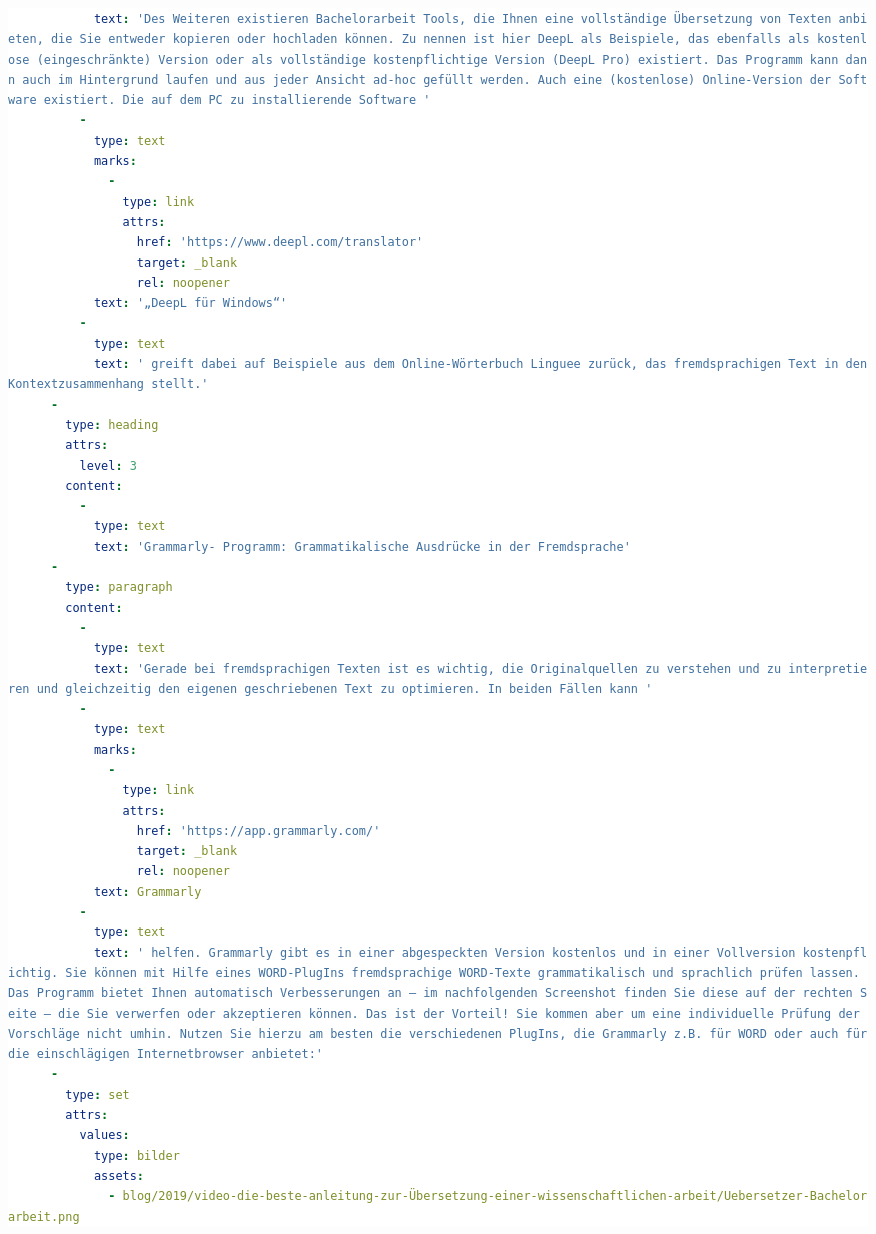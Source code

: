 ```yaml
            text: 'Des Weiteren existieren Bachelorarbeit Tools, die Ihnen eine vollständige Übersetzung von Texten anbieten, die Sie entweder kopieren oder hochladen können. Zu nennen ist hier DeepL als Beispiele, das ebenfalls als kostenlose (eingeschränkte) Version oder als vollständige kostenpflichtige Version (DeepL Pro) existiert. Das Programm kann dann auch im Hintergrund laufen und aus jeder Ansicht ad-hoc gefüllt werden. Auch eine (kostenlose) Online-Version der Software existiert. Die auf dem PC zu installierende Software '
          -
            type: text
            marks:
              -
                type: link
                attrs:
                  href: 'https://www.deepl.com/translator'
                  target: _blank
                  rel: noopener
            text: '„DeepL für Windows“'
          -
            type: text
            text: ' greift dabei auf Beispiele aus dem Online-Wörterbuch Linguee zurück, das fremdsprachigen Text in den Kontextzusammenhang stellt.'
      -
        type: heading
        attrs:
          level: 3
        content:
          -
            type: text
            text: 'Grammarly- Programm: Grammatikalische Ausdrücke in der Fremdsprache'
      -
        type: paragraph
        content:
          -
            type: text
            text: 'Gerade bei fremdsprachigen Texten ist es wichtig, die Originalquellen zu verstehen und zu interpretieren und gleichzeitig den eigenen geschriebenen Text zu optimieren. In beiden Fällen kann '
          -
            type: text
            marks:
              -
                type: link
                attrs:
                  href: 'https://app.grammarly.com/'
                  target: _blank
                  rel: noopener
            text: Grammarly
          -
            type: text
            text: ' helfen. Grammarly gibt es in einer abgespeckten Version kostenlos und in einer Vollversion kostenpflichtig. Sie können mit Hilfe eines WORD-PlugIns fremdsprachige WORD-Texte grammatikalisch und sprachlich prüfen lassen. Das Programm bietet Ihnen automatisch Verbesserungen an – im nachfolgenden Screenshot finden Sie diese auf der rechten Seite – die Sie verwerfen oder akzeptieren können. Das ist der Vorteil! Sie kommen aber um eine individuelle Prüfung der Vorschläge nicht umhin. Nutzen Sie hierzu am besten die verschiedenen PlugIns, die Grammarly z.B. für WORD oder auch für die einschlägigen Internetbrowser anbietet:'
      -
        type: set
        attrs:
          values:
            type: bilder
            assets:
              - blog/2019/video-die-beste-anleitung-zur-Übersetzung-einer-wissenschaftlichen-arbeit/Uebersetzer-Bachelorarbeit.png
```